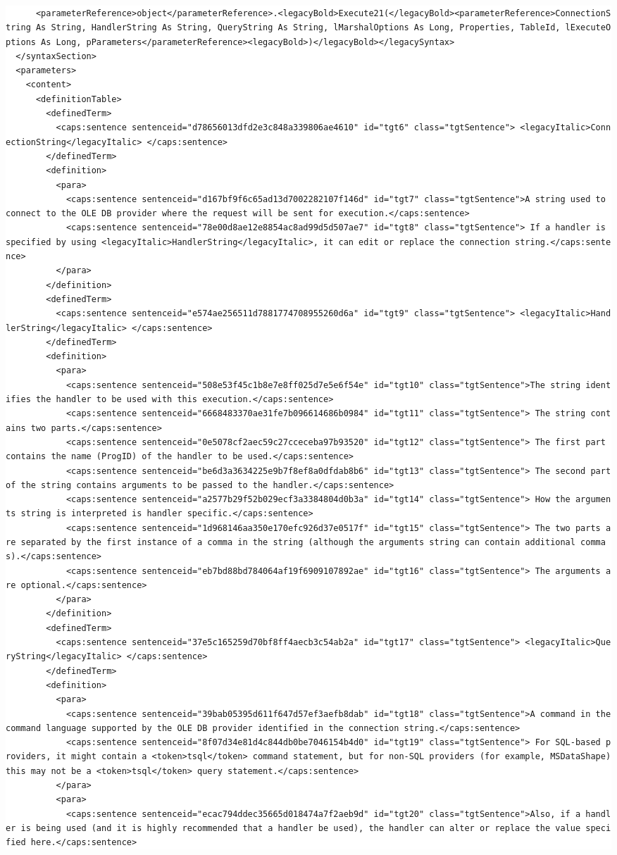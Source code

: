           <parameterReference>object</parameterReference>.<legacyBold>Execute21(</legacyBold><parameterReference>ConnectionString As String, HandlerString As String, QueryString As String, lMarshalOptions As Long, Properties, TableId, lExecuteOptions As Long, pParameters</parameterReference><legacyBold>)</legacyBold></legacySyntax>
      </syntaxSection>
      <parameters>
        <content>
          <definitionTable>
            <definedTerm>
              <caps:sentence sentenceid="d78656013dfd2e3c848a339806ae4610" id="tgt6" class="tgtSentence"> <legacyItalic>ConnectionString</legacyItalic> </caps:sentence>
            </definedTerm>
            <definition>
              <para>
                <caps:sentence sentenceid="d167bf9f6c65ad13d7002282107f146d" id="tgt7" class="tgtSentence">A string used to connect to the OLE DB provider where the request will be sent for execution.</caps:sentence>
                <caps:sentence sentenceid="78e00d8ae12e8854ac8ad99d5d507ae7" id="tgt8" class="tgtSentence"> If a handler is specified by using <legacyItalic>HandlerString</legacyItalic>, it can edit or replace the connection string.</caps:sentence>
              </para>
            </definition>
            <definedTerm>
              <caps:sentence sentenceid="e574ae256511d7881774708955260d6a" id="tgt9" class="tgtSentence"> <legacyItalic>HandlerString</legacyItalic> </caps:sentence>
            </definedTerm>
            <definition>
              <para>
                <caps:sentence sentenceid="508e53f45c1b8e7e8ff025d7e5e6f54e" id="tgt10" class="tgtSentence">The string identifies the handler to be used with this execution.</caps:sentence>
                <caps:sentence sentenceid="6668483370ae31fe7b096614686b0984" id="tgt11" class="tgtSentence"> The string contains two parts.</caps:sentence>
                <caps:sentence sentenceid="0e5078cf2aec59c27cceceba97b93520" id="tgt12" class="tgtSentence"> The first part contains the name (ProgID) of the handler to be used.</caps:sentence>
                <caps:sentence sentenceid="be6d3a3634225e9b7f8ef8a0dfdab8b6" id="tgt13" class="tgtSentence"> The second part of the string contains arguments to be passed to the handler.</caps:sentence>
                <caps:sentence sentenceid="a2577b29f52b029ecf3a3384804d0b3a" id="tgt14" class="tgtSentence"> How the arguments string is interpreted is handler specific.</caps:sentence>
                <caps:sentence sentenceid="1d968146aa350e170efc926d37e0517f" id="tgt15" class="tgtSentence"> The two parts are separated by the first instance of a comma in the string (although the arguments string can contain additional commas).</caps:sentence>
                <caps:sentence sentenceid="eb7bd88bd784064af19f6909107892ae" id="tgt16" class="tgtSentence"> The arguments are optional.</caps:sentence>
              </para>
            </definition>
            <definedTerm>
              <caps:sentence sentenceid="37e5c165259d70bf8ff4aecb3c54ab2a" id="tgt17" class="tgtSentence"> <legacyItalic>QueryString</legacyItalic> </caps:sentence>
            </definedTerm>
            <definition>
              <para>
                <caps:sentence sentenceid="39bab05395d611f647d57ef3aefb8dab" id="tgt18" class="tgtSentence">A command in the command language supported by the OLE DB provider identified in the connection string.</caps:sentence>
                <caps:sentence sentenceid="8f07d34e81d4c844db0be7046154b4d0" id="tgt19" class="tgtSentence"> For SQL-based providers, it might contain a <token>tsql</token> command statement, but for non-SQL providers (for example, MSDataShape) this may not be a <token>tsql</token> query statement.</caps:sentence>
              </para>
              <para>
                <caps:sentence sentenceid="ecac794ddec35665d018474a7f2aeb9d" id="tgt20" class="tgtSentence">Also, if a handler is being used (and it is highly recommended that a handler be used), the handler can alter or replace the value specified here.</caps:sentence>